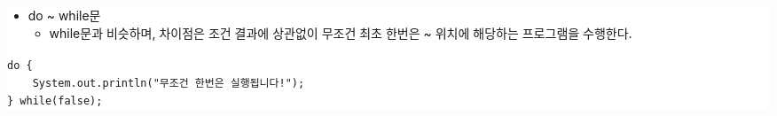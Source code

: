 * do ~ while문
    - while문과 비슷하며, 차이점은 조건 결과에 상관없이 무조건 최초 한번은 ~ 위치에 해당하는 프로그램을 수행한다.
```
do {
    System.out.println("무조건 한번은 실행됩니다!");
} while(false);
```
